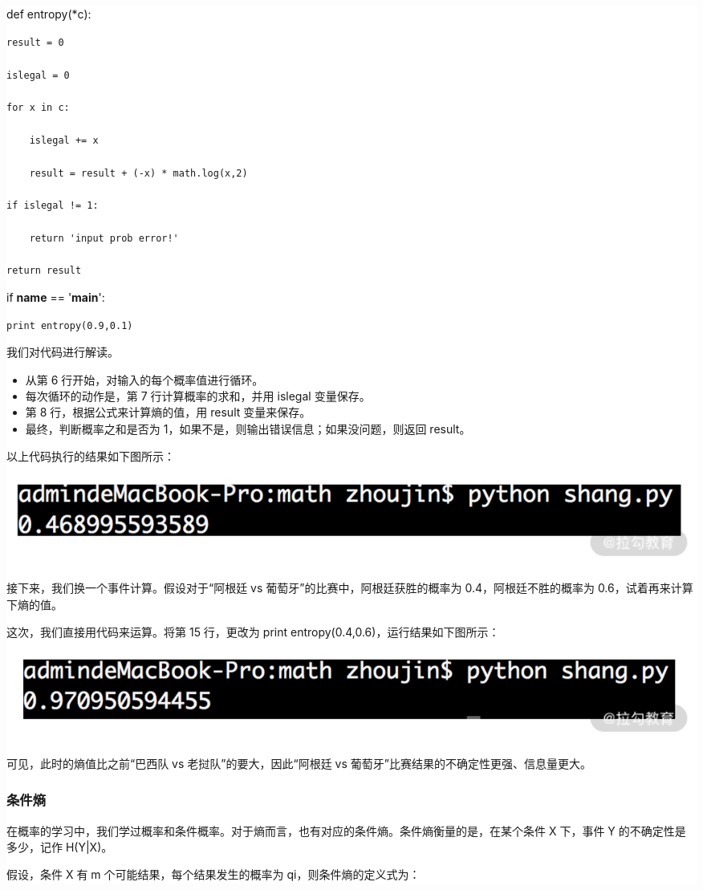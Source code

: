 def entropy(*c):

	result = 0

	islegal = 0

	for x in c:

		islegal += x

		result = result + (-x) * math.log(x,2)

	if islegal != 1:

		return 'input prob error!'

	return result

if __name__ == '__main__': 

	print entropy(0.9,0.1)
</code></pre>
<p>我们对代码进行解读。</p>
<ul>
<li>从第 6 行开始，对输入的每个概率值进行循环。</li>
<li>每次循环的动作是，第 7 行计算概率的求和，并用 islegal 变量保存。</li>
<li>第 8 行，根据公式来计算熵的值，用 result 变量来保存。</li>
<li>最终，判断概率之和是否为 1，如果不是，则输出错误信息；如果没问题，则返回 result。</li>
</ul>
<p>以上代码执行的结果如下图所示：</p>
<p><img src="assets/Ciqc1F-81emAHQeHAAILFUBN_T0651.png" alt="图片2.png" /></p>
<p>接下来，我们换一个事件计算。假设对于“阿根廷 vs 葡萄牙”的比赛中，阿根廷获胜的概率为 0.4，阿根廷不胜的概率为 0.6，试着再来计算下熵的值。</p>
<p>这次，我们直接用代码来运算。将第 15 行，更改为 print entropy(0.4,0.6)，运行结果如下图所示：</p>
<p><img src="assets/Ciqc1F-81fCAT7GSAAH90zLOJLk285.png" alt="图片3.png" /></p>
<p>可见，此时的熵值比之前“巴西队 vs 老挝队”的要大，因此“阿根廷 vs 葡萄牙”比赛结果的不确定性更强、信息量更大。</p>
<h3>条件熵</h3>
<p>在概率的学习中，我们学过概率和条件概率。对于熵而言，也有对应的条件熵。条件熵衡量的是，在某个条件 X 下，事件 Y 的不确定性是多少，记作 H(Y|X)。</p>
<p>假设，条件 X 有 m 个可能结果，每个结果发生的概率为 qi，则条件熵的定义式为：</p>